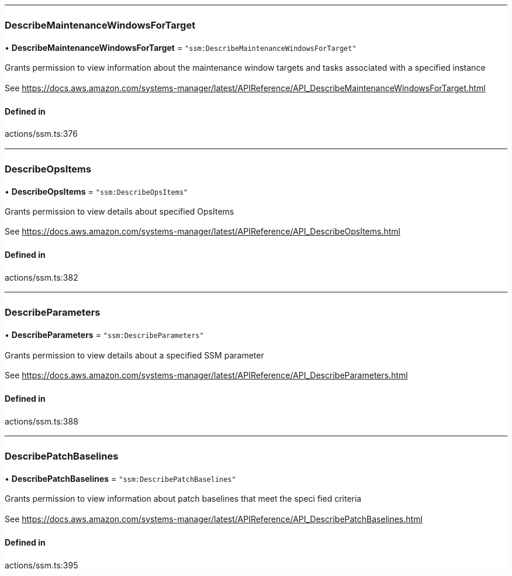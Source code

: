 ___

### DescribeMaintenanceWindowsForTarget

• **DescribeMaintenanceWindowsForTarget** = ``"ssm:DescribeMaintenanceWindowsForTarget"``

Grants permission to view information about the maintenance window targets and
tasks associated with a specified instance

See https://docs.aws.amazon.com/systems-manager/latest/APIReference/API_DescribeMaintenanceWindowsForTarget.html

#### Defined in

actions/ssm.ts:376

___

### DescribeOpsItems

• **DescribeOpsItems** = ``"ssm:DescribeOpsItems"``

Grants permission to view details about specified OpsItems

See https://docs.aws.amazon.com/systems-manager/latest/APIReference/API_DescribeOpsItems.html

#### Defined in

actions/ssm.ts:382

___

### DescribeParameters

• **DescribeParameters** = ``"ssm:DescribeParameters"``

Grants permission to view details about a specified SSM parameter

See https://docs.aws.amazon.com/systems-manager/latest/APIReference/API_DescribeParameters.html

#### Defined in

actions/ssm.ts:388

___

### DescribePatchBaselines

• **DescribePatchBaselines** = ``"ssm:DescribePatchBaselines"``

Grants permission to view information about patch baselines that meet the speci
fied criteria

See https://docs.aws.amazon.com/systems-manager/latest/APIReference/API_DescribePatchBaselines.html

#### Defined in

actions/ssm.ts:395
